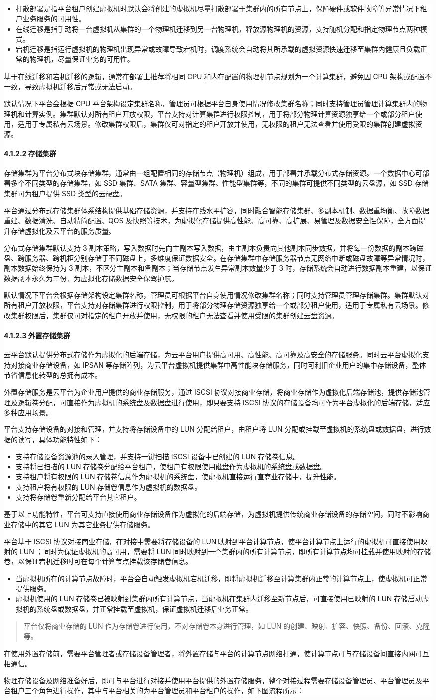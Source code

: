 - 打散部署是指平台租户创建虚拟机时默认会将创建的虚拟机尽量打散部署于集群内的所有节点上，保障硬件或软件故障等异常情况下租户业务服务的可用性。
- 在线迁移是指手动将一台虚拟机从集群的一个物理机迁移到另一台物理机，释放源物理机的资源，支持随机分配和指定物理节点两种模式。
- 宕机迁移是指运行虚拟机的物理机出现异常或故障导致宕机时，调度系统会自动将其所承载的虚拟资源快速迁移至集群内健康且负载正常的物理机，尽量保证业务的可用性。

基于在线迁移和宕机迁移的逻辑，通常在部署上推荐将相同 CPU 和内存配置的物理机节点规划为一个计算集群，避免因 CPU 架构或配置不一致，导致虚拟机迁移后异常或无法启动。

默认情况下平台会根据 CPU 平台架构设定集群名称，管理员可根据平台自身使用情况修改集群名称；同时支持管理员管理计算集群内的物理机和计算实例。集群默认对所有租户开放权限，平台支持对计算集群进行权限控制，用于将部分物理计算资源独享给一个或部分租户使用，适用于专属私有云场景。修改集群权限后，集群仅可对指定的租户开放并使用，无权限的租户无法查看并使用受限的集群创建虚拟资源。

#### 4.1.2.2 存储集群

存储集群为平台分布式块存储集群，通常由一组配置相同的存储节点（物理机）组成，用于部署并承载分布式存储资源。一个数据中心可部署多个不同类型的存储集群，如 SSD 集群、SATA 集群、容量型集群、性能型集群等，不同的集群可提供不同类型的云盘源，如 SSD 存储集群可为租户提供 SSD 类型的云硬盘。

平台通过分布式存储集群体系结构提供基础存储资源，并支持在线水平扩容，同时融合智能存储集群、多副本机制、数据重均衡、故障数据重建、数据清洗、自动精简配置、QOS 及快照等技术，为虚拟化存储提供高性能、高可靠、高扩展、易管理及数据安全性保障，全方面提升存储虚拟化及云平台的服务质量。

分布式存储集群默认支持 3 副本策略，写入数据时先向主副本写入数据，由主副本负责向其他副本同步数据，并将每一份数据的副本跨磁盘、跨服务器、跨机柜分别存储于不同磁盘上，多维度保证数据安全。在存储集群中存储服务器节点无网络中断或磁盘故障等异常情况时，副本数据始终保持为 3 副本，不区分主副本和备副本；当存储节点发生异常副本数量少于 3 时，存储系统会自动进行数据副本重建，以保证数据副本永久为三份，为虚拟化存储数据安全保驾护航。

默认情况下平台会根据存储架构设定集群名称，管理员可根据平台自身使用情况修改集群名称；同时支持管理员管理存储集群。集群默认对所有租户开放权限，平台支持对存储集群进行权限控制，用于将部分物理存储资源独享给一个或部分租户使用，适用于专属私有云场景。修改集群权限后，集群仅可对指定的租户开放并使用，无权限的租户无法查看并使用受限的集群创建云盘资源。

#### 4.1.2.3 外置存储集群

云平台默认提供分布式存储作为虚拟化的后端存储，为云平台用户提供高可用、高性能、高可靠及高安全的存储服务。同时云平台虚拟化支持对接商业存储设备，如 IPSAN 等存储阵列，为云平台虚拟机提供集群中高性能块存储服务，同时可利旧企业用户的集中存储设备，整体节省信息化转型的总拥有成本。

外置存储服务是云平台为企业用户提供的商业存储服务，通过 ISCSI 协议对接商业存储，将商业存储作为虚拟化后端存储池，提供存储池管理及逻辑卷分配，可直接作为虚拟机的系统盘及数据盘进行使用，即只要支持 ISCSI 协议的存储设备均可作为平台虚拟化的后端存储，适应多种应用场景。

平台支持存储设备的对接和管理，并支持将存储设备中的 LUN 分配给租户，由租户将 LUN 分配或挂载至虚拟机的系统盘或数据盘，进行数据的读写，具体功能特性如下：

- 支持存储设备资源池的录入管理，并支持一键扫描 ISCSI 设备中已创建的 LUN 存储卷信息。
- 支持将已扫描的 LUN 存储卷分配给平台租户，使租户有权限使用磁盘作为虚拟机的系统盘或数据盘。
- 支持租户将有权限的 LUN 存储卷信息作为虚拟机的系统盘，使虚拟机直接运行直商业存储中，提升性能。
- 支持租户将有权限的 LUN 存储卷信息作为虚拟机的数据盘。
- 支持将存储卷重新分配给平台其它租户。

基于以上功能特性，平台可支持直接使用商业存储设备作为虚拟化的后端存储，为虚拟机提供传统商业存储设备的存储空间，同时不影响商业存储中的其它 LUN 为其它业务提供存储服务。

平台基于 ISCSI 协议对接商业存储，在对接中需要将存储设备的 LUN 映射到平台计算节点，使平台计算节点上运行的虚拟机可直接使用映射的 LUN ；同时为保证虚拟机的高可用，需要将 LUN 同时映射到一个集群内的所有计算节点，即所有计算节点均可挂载并使用映射的存储卷，以保证宕机迁移时可在每个计算节点挂载该存储卷信息。

- 当虚拟机所在的计算节点故障时，平台会自动触发虚拟机宕机迁移，即将虚拟机迁移至计算集群内正常的计算节点上，使虚拟机可正常提供服务。
- 虚拟机使用的 LUN 存储卷已被映射到集群内所有计算节点，当虚拟机在集群内迁移至新节点后，可直接使用已映射的 LUN 存储启动虚拟机的系统盘或数据盘，并正常挂载至虚拟机，保证虚拟机迁移后业务正常。

> 平台仅将商业存储的 LUN 作为存储卷进行使用，不对存储卷本身进行管理，如 LUN 的创建、映射、扩容、快照、备份、回滚、克隆等。

在使用外置存储前，需要平台管理者或存储设备管理者，将外置存储与平台的计算节点网络打通，使计算节点可与存储设备间直接内网可互相通信。

物理存储设备及网络准备好后，即可与平台进行对接并使用平台提供的外置存储服务，整个对接过程需要存储设备管理员、平台管理员及平台租户三个角色进行操作，其中与平台相关的为平台管理员和平台租户的操作，如下图流程所示：
